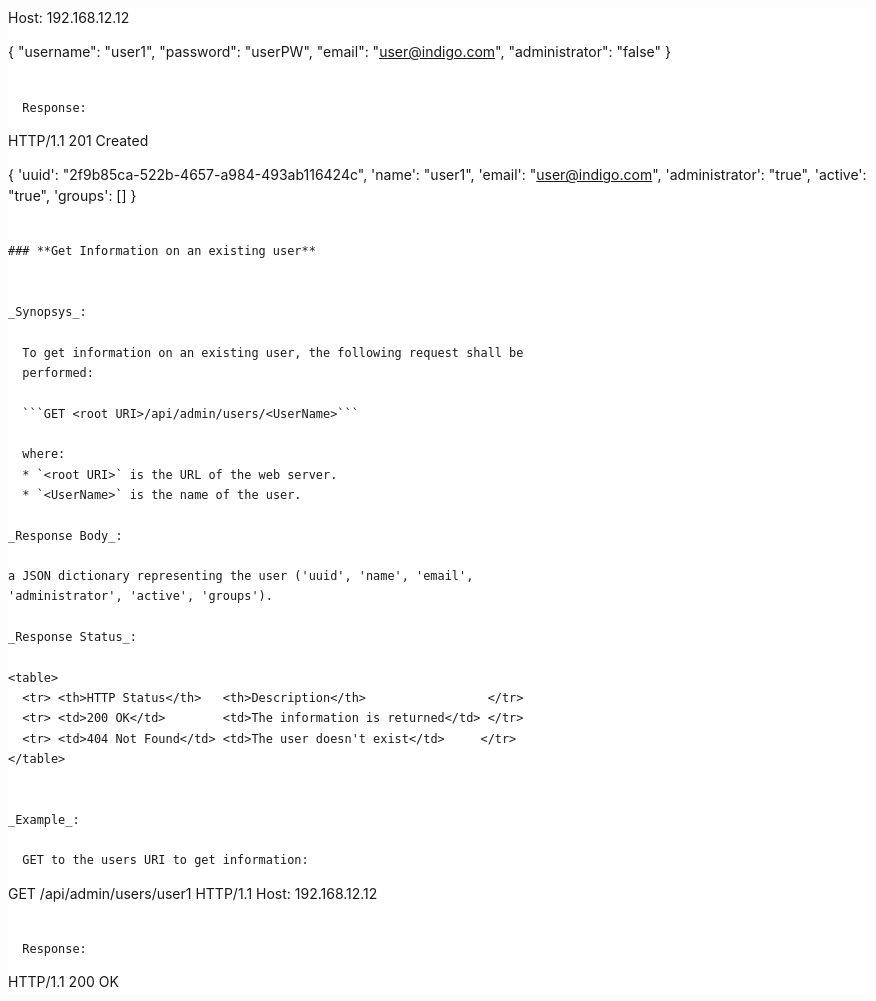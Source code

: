Host: 192.168.12.12

{
  "username": "user1",
  "password": "userPW",
  "email": "user@indigo.com",
  "administrator": "false"
}
```

  Response:

```
HTTP/1.1 201 Created

{
  'uuid': "2f9b85ca-522b-4657-a984-493ab116424c",
  'name': "user1",
  'email': "user@indigo.com",
  'administrator': "true",
  'active': "true",
  'groups': []
}
```

### **Get Information on an existing user**


_Synopsys_:

  To get information on an existing user, the following request shall be
  performed:

  ```GET <root URI>/api/admin/users/<UserName>```

  where:
  * `<root URI>` is the URL of the web server.
  * `<UserName>` is the name of the user.

_Response Body_:

a JSON dictionary representing the user ('uuid', 'name', 'email',
'administrator', 'active', 'groups').

_Response Status_:

<table>
  <tr> <th>HTTP Status</th>   <th>Description</th>                 </tr>
  <tr> <td>200 OK</td>        <td>The information is returned</td> </tr>
  <tr> <td>404 Not Found</td> <td>The user doesn't exist</td>     </tr>
</table>


_Example_:

  GET to the users URI to get information:

```
GET /api/admin/users/user1 HTTP/1.1
Host: 192.168.12.12
```

  Response:

```
HTTP/1.1 200 OK